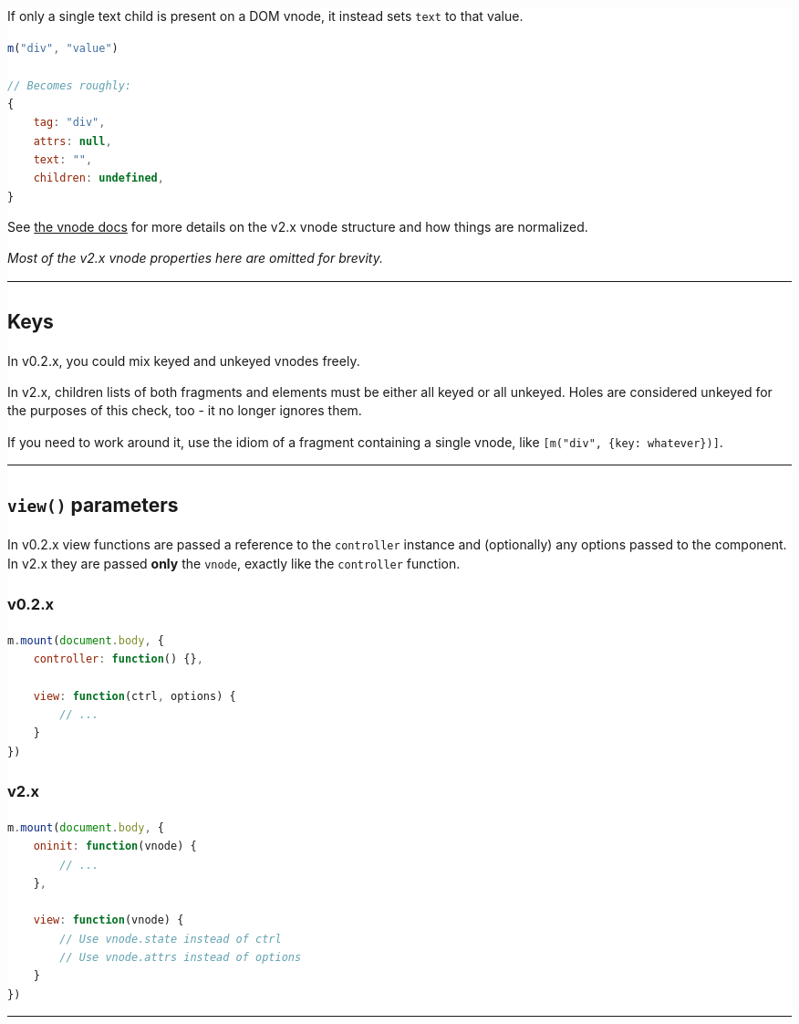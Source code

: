 If only a single text child is present on a DOM vnode, it instead sets `text` to that value.

```javascript
m("div", "value")

// Becomes roughly:
{
	tag: "div",
	attrs: null,
	text: "",
	children: undefined,
}
```

See [the vnode docs](vnodes.md) for more details on the v2.x vnode structure and how things are normalized.

*Most of the v2.x vnode properties here are omitted for brevity.*

---

## Keys

In v0.2.x, you could mix keyed and unkeyed vnodes freely.

In v2.x, children lists of both fragments and elements must be either all keyed or all unkeyed. Holes are considered unkeyed for the purposes of this check, too - it no longer ignores them.

If you need to work around it, use the idiom of a fragment containing a single vnode, like `[m("div", {key: whatever})]`.

---

## `view()` parameters

In v0.2.x view functions are passed a reference to the `controller` instance and (optionally) any options passed to the component. In v2.x they are passed **only** the `vnode`, exactly like the `controller` function.

### v0.2.x

```javascript
m.mount(document.body, {
	controller: function() {},

	view: function(ctrl, options) {
		// ...
	}
})
```

### v2.x

```javascript
m.mount(document.body, {
	oninit: function(vnode) {
		// ...
	},

	view: function(vnode) {
		// Use vnode.state instead of ctrl
		// Use vnode.attrs instead of options
	}
})
```

---